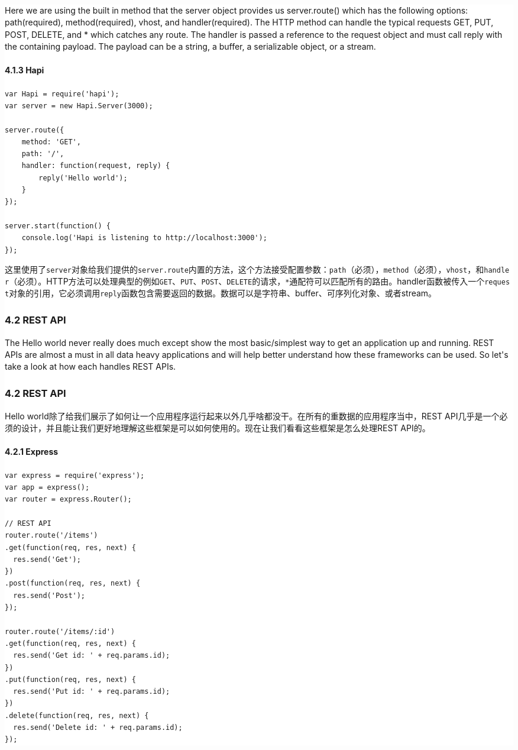 Here we are using the built in method that the server object provides us server.route() which has the following options: path(required), method(required), vhost, and handler(required). The HTTP method can handle the typical requests GET, PUT, POST, DELETE, and * which catches any route. The handler is passed a reference to the request object and must call reply with the containing payload. The payload can be a string, a buffer, a serializable object, or a stream.

#### 4.1.3 Hapi

```
var Hapi = require('hapi');
var server = new Hapi.Server(3000);

server.route({
    method: 'GET',
    path: '/',
    handler: function(request, reply) {
        reply('Hello world');
    }
});

server.start(function() {
    console.log('Hapi is listening to http://localhost:3000');
});
```

这里使用了`server`对象给我们提供的`server.route`内置的方法，这个方法接受配置参数：`path`（必须），`method`（必须），`vhost`，和`handler`（必须）。HTTP方法可以处理典型的例如`GET`、`PUT`、`POST`、`DELETE`的请求，`*`通配符可以匹配所有的路由。handler函数被传入一个`request`对象的引用，它必须调用`reply`函数包含需要返回的数据。数据可以是字符串、buffer、可序列化对象、或者stream。

### 4.2 REST API
The Hello world never really does much except show the most basic/simplest way to get an application up and running. REST APIs are almost a must in all data heavy applications and will help better understand how these frameworks can be used. So let's take a look at how each handles REST APIs.

### 4.2 REST API
Hello world除了给我们展示了如何让一个应用程序运行起来以外几乎啥都没干。在所有的重数据的应用程序当中，REST API几乎是一个必须的设计，并且能让我们更好地理解这些框架是可以如何使用的。现在让我们看看这些框架是怎么处理REST API的。

#### 4.2.1 Express

```
var express = require('express');
var app = express();
var router = express.Router();    

// REST API
router.route('/items')
.get(function(req, res, next) {
  res.send('Get');
})
.post(function(req, res, next) {
  res.send('Post');
});

router.route('/items/:id')
.get(function(req, res, next) {
  res.send('Get id: ' + req.params.id);
})
.put(function(req, res, next) {
  res.send('Put id: ' + req.params.id);
})
.delete(function(req, res, next) {
  res.send('Delete id: ' + req.params.id);
});

```